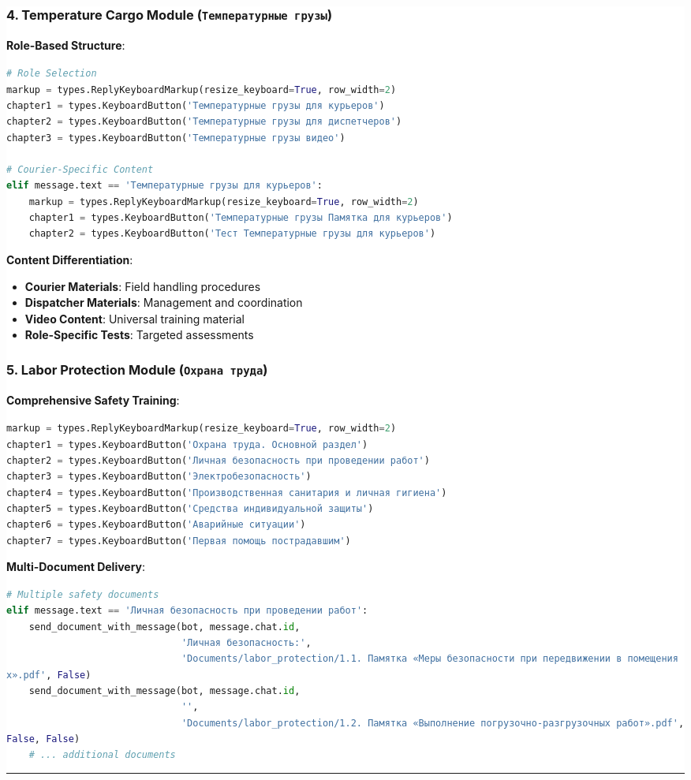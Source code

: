 ### 4. Temperature Cargo Module (`Температурные грузы`)

**Role-Based Structure**:
```python
# Role Selection
markup = types.ReplyKeyboardMarkup(resize_keyboard=True, row_width=2)
chapter1 = types.KeyboardButton('Температурные грузы для курьеров')
chapter2 = types.KeyboardButton('Температурные грузы для диспетчеров')
chapter3 = types.KeyboardButton('Температурные грузы видео')

# Courier-Specific Content
elif message.text == 'Температурные грузы для курьеров':
    markup = types.ReplyKeyboardMarkup(resize_keyboard=True, row_width=2)
    chapter1 = types.KeyboardButton('Температурные грузы Памятка для курьеров')
    chapter2 = types.KeyboardButton('Тест Температурные грузы для курьеров')
```

**Content Differentiation**:
- **Courier Materials**: Field handling procedures
- **Dispatcher Materials**: Management and coordination
- **Video Content**: Universal training material
- **Role-Specific Tests**: Targeted assessments

### 5. Labor Protection Module (`Охрана труда`)

**Comprehensive Safety Training**:
```python
markup = types.ReplyKeyboardMarkup(resize_keyboard=True, row_width=2)
chapter1 = types.KeyboardButton('Охрана труда. Основной раздел')
chapter2 = types.KeyboardButton('Личная безопасность при проведении работ')
chapter3 = types.KeyboardButton('Электробезопасность')
chapter4 = types.KeyboardButton('Производственная санитария и личная гигиена')
chapter5 = types.KeyboardButton('Средства индивидуальной защиты')
chapter6 = types.KeyboardButton('Аварийные ситуации')
chapter7 = types.KeyboardButton('Первая помощь пострадавшим')
```

**Multi-Document Delivery**:
```python
# Multiple safety documents
elif message.text == 'Личная безопасность при проведении работ':
    send_document_with_message(bot, message.chat.id,
                               'Личная безопасность:',
                               'Documents/labor_protection/1.1. Памятка «Меры безопасности при передвижении в помещениях».pdf', False)
    send_document_with_message(bot, message.chat.id,
                               '',
                               'Documents/labor_protection/1.2. Памятка «Выполнение погрузочно-разгрузочных работ».pdf', False, False)
    # ... additional documents
```

---
